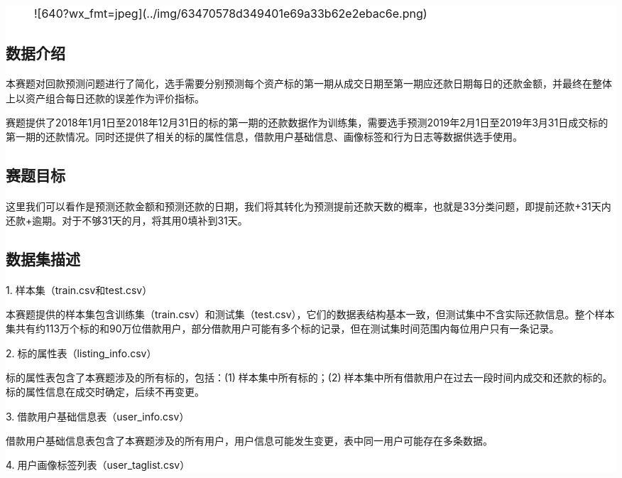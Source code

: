 <figure style="color:rgb(26,26,26);font-family:'-apple-system', BlinkMacSystemFont, 'Helvetica Neue', 'PingFang SC', 'Microsoft YaHei', 'Source Han Sans SC', 'Noto Sans CJK SC', 'WenQuanYi Micro Hei', sans-serif;font-size:medium;">![640?wx_fmt=jpeg](../img/63470578d349401e69a33b62e2ebac6e.png)</figure>

## 数据介绍

本赛题对回款预测问题进行了简化，选手需要分别预测每个资产标的第一期从成交日期至第一期应还款日期每日的还款金额，并最终在整体上以资产组合每日还款的误差作为评价指标。

赛题提供了2018年1月1日至2018年12月31日的标的第一期的还款数据作为训练集，需要选手预测2019年2月1日至2019年3月31日成交标的第一期的还款情况。同时还提供了相关的标的属性信息，借款用户基础信息、画像标签和行为日志等数据供选手使用。

## 赛题目标

这里我们可以看作是预测还款金额和预测还款的日期，我们将其转化为预测提前还款天数的概率，也就是33分类问题，即提前还款+31天内还款+逾期。对于不够31天的月，将其用0填补到31天。

## 数据集描述

1\. 样本集（train.csv和test.csv）

本赛题提供的样本集包含训练集（train.csv）和测试集（test.csv），它们的数据表结构基本一致，但测试集中不含实际还款信息。整个样本集共有约113万个标的和90万位借款用户，部分借款用户可能有多个标的记录，但在测试集时间范围内每位用户只有一条记录。

2\. 标的属性表（listing_info.csv）

标的属性表包含了本赛题涉及的所有标的，包括：(1) 样本集中所有标的；(2) 样本集中所有借款用户在过去一段时间内成交和还款的标的。标的属性信息在成交时确定，后续不再变更。

3\. 借款用户基础信息表（user_info.csv）

借款用户基础信息表包含了本赛题涉及的所有用户，用户信息可能发生变更，表中同一用户可能存在多条数据。

4\. 用户画像标签列表（user_taglist.csv）
